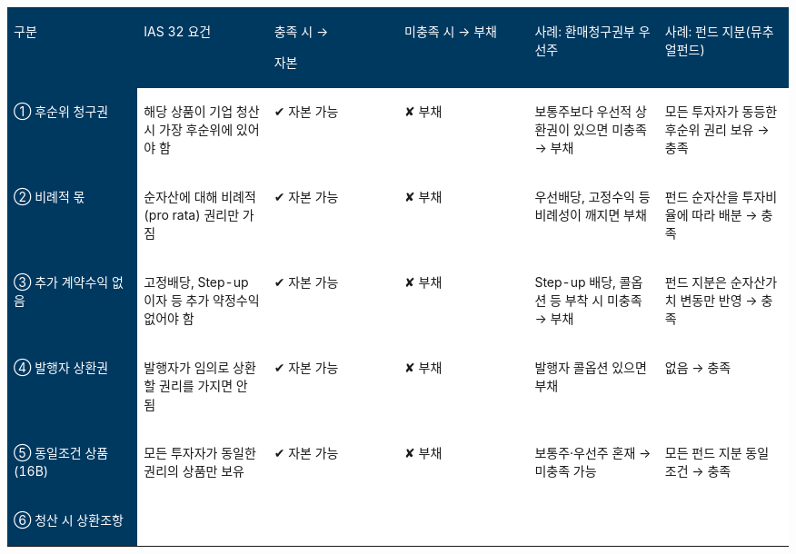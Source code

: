 <table style=""><tbody><tr><td colspan="1" rowspan="1" style="width: 16.67%; height: 40.0px;  background-color: #003960;"><div><p style=""><span style="color:#ffffff;">구분</span></p></div></td><td colspan="1" rowspan="1" style="width: 16.67%; height: 40.0px;  background-color: #003960;"><div><p style=""><span style="color:#ffffff;">IAS 32 요건</span></p></div></td><td colspan="1" rowspan="1" style="width: 16.67%; height: 40.0px;  background-color: #003960;"><div><p style=""><span style="color:#ffffff;">충족 시 →</span></p></div><div><p style=""><span style="color:#ffffff;">자본</span></p></div></td><td colspan="1" rowspan="1" style="width: 16.67%; height: 40.0px;  background-color: #003960;"><div><p style=""><span style="color:#ffffff;">미충족 시 → 부채</span></p></div></td><td colspan="1" rowspan="1" style="width: 16.67%; height: 40.0px;  background-color: #003960;"><div><p style=""><span style="color:#ffffff;">사례: 환매청구권부 우선주</span></p></div></td><td colspan="1" rowspan="1" style="width: 16.67%; height: 40.0px;  background-color: #003960;"><div><p style=""><span style="color:#ffffff;">사례: 펀드 지분(뮤추얼펀드)</span></p></div></td></tr><tr><td colspan="1" rowspan="1" style="width: 16.67%; height: 40.0px;  background-color: #003960;"><div><p style=""><span style="color:#ffffff;">① 후순위 청구권</span></p></div></td><td colspan="1" rowspan="1" style="width: 16.67%; height: 40.0px;  "><div><p style=""><span style="">해당 상품이 기업 청산 시 </span><span style="">가장 후순위</span><span style="">에 있어야 함</span></p></div></td><td colspan="1" rowspan="1" style="width: 16.67%; height: 40.0px;  "><div><p style=""><span style="">✔ 자본 가능</span></p></div></td><td colspan="1" rowspan="1" style="width: 16.67%; height: 40.0px;  "><div><p style=""><span style="">✘ 부채</span></p></div></td><td colspan="1" rowspan="1" style="width: 16.67%; height: 40.0px;  "><div><p style=""><span style="">보통주보다 우선적 상환권이 있으면 미충족 → 부채</span></p></div></td><td colspan="1" rowspan="1" style="width: 16.67%; height: 40.0px;  "><div><p style=""><span style="">모든 투자자가 동등한 후순위 권리 보유 → 충족</span></p></div></td></tr><tr><td colspan="1" rowspan="1" style="width: 16.67%; height: 40.0px;  background-color: #003960;"><div><p style=""><span style="color:#ffffff;">② 비례적 몫</span></p></div></td><td colspan="1" rowspan="1" style="width: 16.67%; height: 40.0px;  "><div><p style=""><span style="">순자산에 대해 </span><span style="">비례적(pro rata) 권리</span><span style="">만 가짐</span></p></div></td><td colspan="1" rowspan="1" style="width: 16.67%; height: 40.0px;  "><div><p style=""><span style="">✔ 자본 가능</span></p></div></td><td colspan="1" rowspan="1" style="width: 16.67%; height: 40.0px;  "><div><p style=""><span style="">✘ 부채</span></p></div></td><td colspan="1" rowspan="1" style="width: 16.67%; height: 40.0px;  "><div><p style=""><span style="">우선배당, 고정수익 등 비례성이 깨지면 부채</span></p></div></td><td colspan="1" rowspan="1" style="width: 16.67%; height: 40.0px;  "><div><p style=""><span style="">펀드 순자산을 투자비율에 따라 배분 → 충족</span></p></div></td></tr><tr><td colspan="1" rowspan="1" style="width: 16.67%; height: 40.0px;  background-color: #003960;"><div><p style=""><span style="color:#ffffff;">③ 추가 계약수익 없음</span></p></div></td><td colspan="1" rowspan="1" style="width: 16.67%; height: 40.0px;  "><div><p style=""><span style="">고정배당, Step-up 이자 등 </span><span style="">추가 약정수익</span><span style=""> 없어야 함</span></p></div></td><td colspan="1" rowspan="1" style="width: 16.67%; height: 40.0px;  "><div><p style=""><span style="">✔ 자본 가능</span></p></div></td><td colspan="1" rowspan="1" style="width: 16.67%; height: 40.0px;  "><div><p style=""><span style="">✘ 부채</span></p></div></td><td colspan="1" rowspan="1" style="width: 16.67%; height: 40.0px;  "><div><p style=""><span style="">Step-up 배당, 콜옵션 등 부착 시 미충족 → 부채</span></p></div></td><td colspan="1" rowspan="1" style="width: 16.67%; height: 40.0px;  "><div><p style=""><span style="">펀드 지분은 순자산가치 변동만 반영 → 충족</span></p></div></td></tr><tr><td colspan="1" rowspan="1" style="width: 16.67%; height: 40.0px;  background-color: #003960;"><div><p style=""><span style="color:#ffffff;">④ 발행자 상환권</span></p></div></td><td colspan="1" rowspan="1" style="width: 16.67%; height: 40.0px;  "><div><p style=""><span style="">발행자가 임의로 상환할 권리를 가지면 안 됨</span></p></div></td><td colspan="1" rowspan="1" style="width: 16.67%; height: 40.0px;  "><div><p style=""><span style="">✔ 자본 가능</span></p></div></td><td colspan="1" rowspan="1" style="width: 16.67%; height: 40.0px;  "><div><p style=""><span style="">✘ 부채</span></p></div></td><td colspan="1" rowspan="1" style="width: 16.67%; height: 40.0px;  "><div><p style=""><span style="">발행자 콜옵션 있으면 부채</span></p></div></td><td colspan="1" rowspan="1" style="width: 16.67%; height: 40.0px;  "><div><p style=""><span style="">없음 → 충족</span></p></div></td></tr><tr><td colspan="1" rowspan="1" style="width: 16.67%; height: 40.0px;  background-color: #003960;"><div><p style=""><span style="color:#ffffff;">⑤ 동일조건 상품 (16B)</span></p></div></td><td colspan="1" rowspan="1" style="width: 16.67%; height: 40.0px;  "><div><p style=""><span style="">모든 투자자가 동일한 권리의 상품만 보유</span></p></div></td><td colspan="1" rowspan="1" style="width: 16.67%; height: 40.0px;  "><div><p style=""><span style="">✔ 자본 가능</span></p></div></td><td colspan="1" rowspan="1" style="width: 16.67%; height: 40.0px;  "><div><p style=""><span style="">✘ 부채</span></p></div></td><td colspan="1" rowspan="1" style="width: 16.67%; height: 40.0px;  "><div><p style=""><span style="">보통주·우선주 혼재 → 미충족 가능</span></p></div></td><td colspan="1" rowspan="1" style="width: 16.67%; height: 40.0px;  "><div><p style=""><span style="">모든 펀드 지분 동일 조건 → 충족</span></p></div></td></tr><tr><td colspan="1" rowspan="1" style="width: 16.67%; height: 40.0px;  background-color: #003960;"><div><p style=""><span style="color:#ffffff;">⑥ 청산 시 상환조항